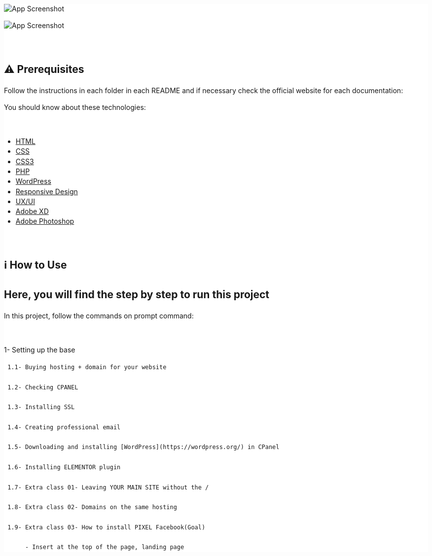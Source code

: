 ![App Screenshot](https://github.com/jonypeixoto/jonypeixoto/blob/main/assets/GIF-simpleelearning.gif)<br/>

![App Screenshot](https://github.com/jonypeixoto/jonypeixoto/blob/main/assets/GIF-simpleselearning2.gif)<br/>

<br/>

## :warning: Prerequisites

Follow the instructions in each folder in each README and if necessary check the official website for each documentation:

You should know about these technologies:

<br/>

- [HTML](https://developer.mozilla.org/pt-BR/docs/Web/HTML)
- [CSS](https://www.w3schools.com/cssref/)
- [CSS3](https://www.w3schools.com/css/)
- [PHP](https://www.php.net/docs.php)
- [WordPress](https://www.wordpress.org)
- [Responsive Design](https://developers.google.com/search/mobile-sites/mobile-seo/responsive-design)
- [UX/UI](https://www.adobe.com/br/creativecloud/ui-ux.html)
- [Adobe XD](https://www.adobe.com/br/products/xd.html)
- [Adobe Photoshop](https://www.adobe.com/br/products/photoshop.html)

<br/>

## :information_source: How to Use

## Here, you will find the step by step to run this project
In this project, follow the commands on prompt command: 

<br/>

1- Setting up the base

     1.1- Buying hosting + domain for your website

     1.2- Checking CPANEL

     1.3- Installing SSL

     1.4- Creating professional email

     1.5- Downloading and installing [WordPress](https://wordpress.org/) in CPanel

     1.6- Installing ELEMENTOR plugin

     1.7- Extra class 01- Leaving YOUR MAIN SITE without the /

     1.8- Extra class 02- Domains on the same hosting

     1.9- Extra class 03- How to install PIXEL Facebook(Goal)

          - Insert at the top of the page, landing page

